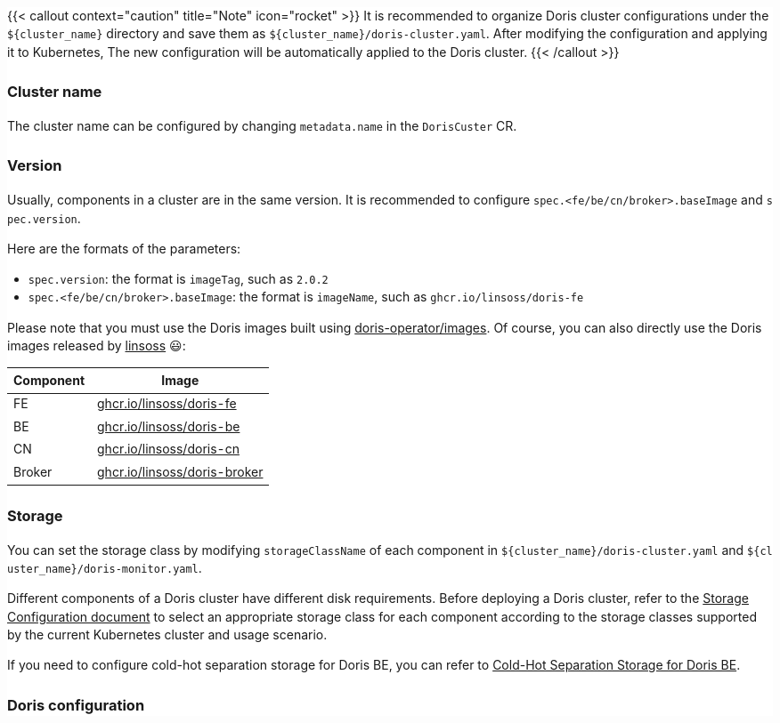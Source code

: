 {{< callout context="caution" title="Note" icon="rocket" >}}
It is recommended to organize Doris cluster configurations under the `${cluster_name}` directory and save them
as `${cluster_name}/doris-cluster.yaml`. After modifying the configuration and applying it to Kubernetes, The new
configuration will be automatically applied to the Doris cluster.
{{< /callout >}}

### Cluster name

The cluster name can be configured by changing `metadata.name` in the `DorisCuster` CR.

### Version

Usually, components in a cluster are in the same version.
It is recommended to configure `spec.<fe/be/cn/broker>.baseImage` and `spec.version`.

Here are the formats of the parameters:

- `spec.version`: the format is `imageTag`, such as `2.0.2`
- `spec.<fe/be/cn/broker>.baseImage`: the format is `imageName`, such as `ghcr.io/linsoss/doris-fe`

Please note that you must use the Doris images built
using [doris-operator/images](https://github.com/linsoss/doris-operator/tree/dev/images).
Of course, you can also directly use the Doris images released by [linsoss](https://github.com/orgs/linsoss/packages) 😃:

| Component | Image                                                                                                 |
|-----------|-------------------------------------------------------------------------------------------------------|
| FE        | [ghcr.io/linsoss/doris-fe](https://github.com/linsoss/doris-operator/pkgs/container/doris-fe)         |
| BE        | [ghcr.io/linsoss/doris-be](https://github.com/linsoss/doris-operator/pkgs/container/doris-be)         |
| CN        | [ghcr.io/linsoss/doris-cn](https://github.com/linsoss/doris-operator/pkgs/container/doris-cn)         |
| Broker    | [ghcr.io/linsoss/doris-broker](https://github.com/linsoss/doris-operator/pkgs/container/doris-broker) |

### Storage

You can set the storage class by modifying `storageClassName` of each component in `${cluster_name}/doris-cluster.yaml`
and `${cluster_name}/doris-monitor.yaml`.

Different components of a Doris cluster have different disk requirements.
Before deploying a Doris cluster, refer to
the [Storage Configuration document](../configure-storage-class) to select
an appropriate storage class for each component according to the storage classes supported by the current Kubernetes
cluster and usage scenario.

If you need to configure cold-hot separation storage for Doris BE, you can refer
to [Cold-Hot Separation Storage for Doris BE](../../maintian/cold-hot-separation-storage-for-doris-be/).

### Doris configuration

